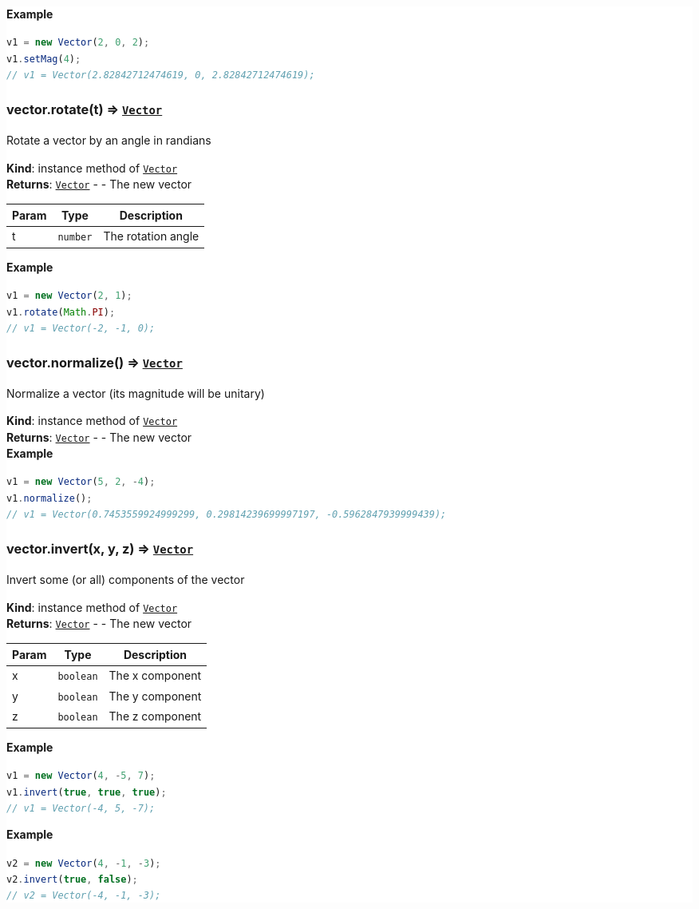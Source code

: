 **Example**  
```js
v1 = new Vector(2, 0, 2);
v1.setMag(4);
// v1 = Vector(2.82842712474619, 0, 2.82842712474619);
```
<a name="Vector+rotate"></a>

### vector.rotate(t) ⇒ [<code>Vector</code>](#Vector)
Rotate a vector by an angle in randians

**Kind**: instance method of [<code>Vector</code>](#Vector)  
**Returns**: [<code>Vector</code>](#Vector) - - The new vector  

| Param | Type | Description |
| --- | --- | --- |
| t | <code>number</code> | The rotation angle |

**Example**  
```js
v1 = new Vector(2, 1);
v1.rotate(Math.PI);
// v1 = Vector(-2, -1, 0);
```
<a name="Vector+normalize"></a>

### vector.normalize() ⇒ [<code>Vector</code>](#Vector)
Normalize a vector (its magnitude will be unitary)

**Kind**: instance method of [<code>Vector</code>](#Vector)  
**Returns**: [<code>Vector</code>](#Vector) - - The new vector  
**Example**  
```js
v1 = new Vector(5, 2, -4);
v1.normalize();
// v1 = Vector(0.7453559924999299, 0.29814239699997197, -0.5962847939999439);
```
<a name="Vector+invert"></a>

### vector.invert(x, y, z) ⇒ [<code>Vector</code>](#Vector)
Invert some (or all) components of the vector

**Kind**: instance method of [<code>Vector</code>](#Vector)  
**Returns**: [<code>Vector</code>](#Vector) - - The new vector  

| Param | Type | Description |
| --- | --- | --- |
| x | <code>boolean</code> | The x component |
| y | <code>boolean</code> | The y component |
| z | <code>boolean</code> | The z component |

**Example**  
```js
v1 = new Vector(4, -5, 7);
v1.invert(true, true, true);
// v1 = Vector(-4, 5, -7);
```
**Example**  
```js
v2 = new Vector(4, -1, -3);
v2.invert(true, false);
// v2 = Vector(-4, -1, -3);
```
<a name="Vector+invertX"></a>
